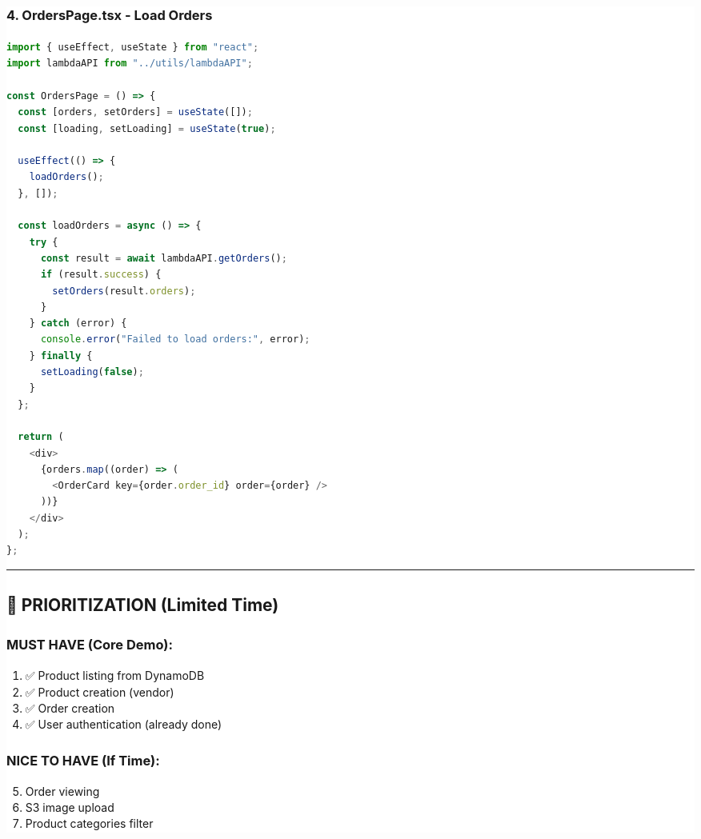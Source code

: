 ### 4. OrdersPage.tsx - Load Orders

```typescript
import { useEffect, useState } from "react";
import lambdaAPI from "../utils/lambdaAPI";

const OrdersPage = () => {
  const [orders, setOrders] = useState([]);
  const [loading, setLoading] = useState(true);

  useEffect(() => {
    loadOrders();
  }, []);

  const loadOrders = async () => {
    try {
      const result = await lambdaAPI.getOrders();
      if (result.success) {
        setOrders(result.orders);
      }
    } catch (error) {
      console.error("Failed to load orders:", error);
    } finally {
      setLoading(false);
    }
  };

  return (
    <div>
      {orders.map((order) => (
        <OrderCard key={order.order_id} order={order} />
      ))}
    </div>
  );
};
```

---

## 🎯 PRIORITIZATION (Limited Time)

### MUST HAVE (Core Demo):

1. ✅ Product listing from DynamoDB
2. ✅ Product creation (vendor)
3. ✅ Order creation
4. ✅ User authentication (already done)

### NICE TO HAVE (If Time):

5. Order viewing
6. S3 image upload
7. Product categories filter
